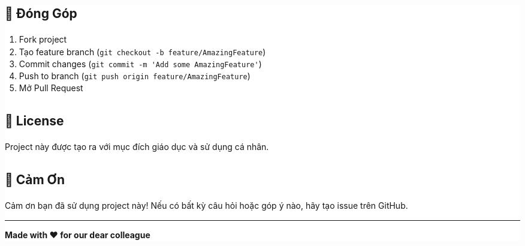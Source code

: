 ## 🤝 Đóng Góp

1. Fork project
2. Tạo feature branch (`git checkout -b feature/AmazingFeature`)
3. Commit changes (`git commit -m 'Add some AmazingFeature'`)
4. Push to branch (`git push origin feature/AmazingFeature`)
5. Mở Pull Request

## 📄 License

Project này được tạo ra với mục đích giáo dục và sử dụng cá nhân.

## 🙏 Cảm Ơn

Cảm ơn bạn đã sử dụng project này! Nếu có bất kỳ câu hỏi hoặc góp ý nào, hãy tạo issue trên GitHub.

---

**Made with ❤️ for our dear colleague**

